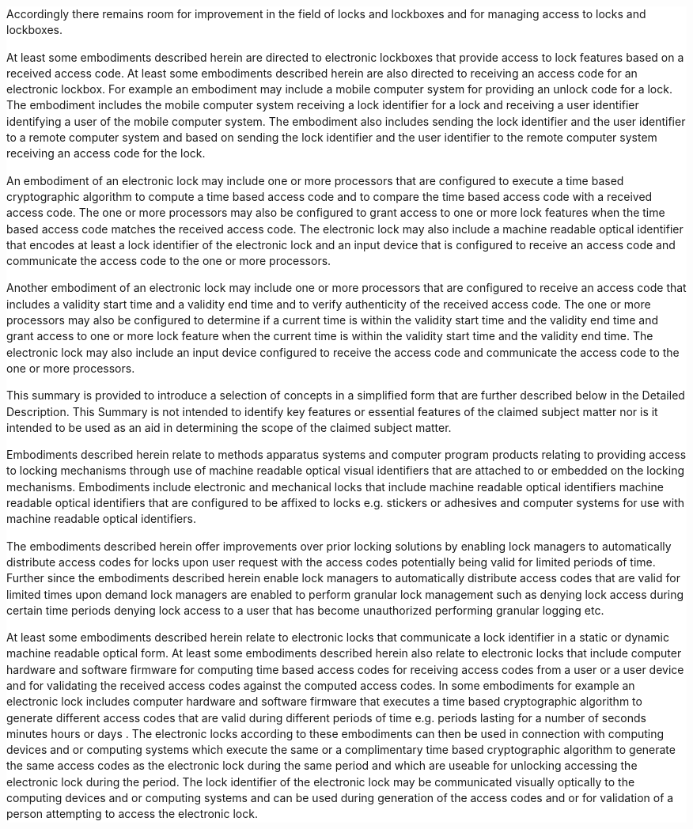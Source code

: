 Accordingly there remains room for improvement in the field of locks and lockboxes and for managing access to locks and lockboxes.

At least some embodiments described herein are directed to electronic lockboxes that provide access to lock features based on a received access code. At least some embodiments described herein are also directed to receiving an access code for an electronic lockbox. For example an embodiment may include a mobile computer system for providing an unlock code for a lock. The embodiment includes the mobile computer system receiving a lock identifier for a lock and receiving a user identifier identifying a user of the mobile computer system. The embodiment also includes sending the lock identifier and the user identifier to a remote computer system and based on sending the lock identifier and the user identifier to the remote computer system receiving an access code for the lock.

An embodiment of an electronic lock may include one or more processors that are configured to execute a time based cryptographic algorithm to compute a time based access code and to compare the time based access code with a received access code. The one or more processors may also be configured to grant access to one or more lock features when the time based access code matches the received access code. The electronic lock may also include a machine readable optical identifier that encodes at least a lock identifier of the electronic lock and an input device that is configured to receive an access code and communicate the access code to the one or more processors.

Another embodiment of an electronic lock may include one or more processors that are configured to receive an access code that includes a validity start time and a validity end time and to verify authenticity of the received access code. The one or more processors may also be configured to determine if a current time is within the validity start time and the validity end time and grant access to one or more lock feature when the current time is within the validity start time and the validity end time. The electronic lock may also include an input device configured to receive the access code and communicate the access code to the one or more processors.

This summary is provided to introduce a selection of concepts in a simplified form that are further described below in the Detailed Description. This Summary is not intended to identify key features or essential features of the claimed subject matter nor is it intended to be used as an aid in determining the scope of the claimed subject matter.

Embodiments described herein relate to methods apparatus systems and computer program products relating to providing access to locking mechanisms through use of machine readable optical visual identifiers that are attached to or embedded on the locking mechanisms. Embodiments include electronic and mechanical locks that include machine readable optical identifiers machine readable optical identifiers that are configured to be affixed to locks e.g. stickers or adhesives and computer systems for use with machine readable optical identifiers.

The embodiments described herein offer improvements over prior locking solutions by enabling lock managers to automatically distribute access codes for locks upon user request with the access codes potentially being valid for limited periods of time. Further since the embodiments described herein enable lock managers to automatically distribute access codes that are valid for limited times upon demand lock managers are enabled to perform granular lock management such as denying lock access during certain time periods denying lock access to a user that has become unauthorized performing granular logging etc.

At least some embodiments described herein relate to electronic locks that communicate a lock identifier in a static or dynamic machine readable optical form. At least some embodiments described herein also relate to electronic locks that include computer hardware and software firmware for computing time based access codes for receiving access codes from a user or a user device and for validating the received access codes against the computed access codes. In some embodiments for example an electronic lock includes computer hardware and software firmware that executes a time based cryptographic algorithm to generate different access codes that are valid during different periods of time e.g. periods lasting for a number of seconds minutes hours or days . The electronic locks according to these embodiments can then be used in connection with computing devices and or computing systems which execute the same or a complimentary time based cryptographic algorithm to generate the same access codes as the electronic lock during the same period and which are useable for unlocking accessing the electronic lock during the period. The lock identifier of the electronic lock may be communicated visually optically to the computing devices and or computing systems and can be used during generation of the access codes and or for validation of a person attempting to access the electronic lock.
